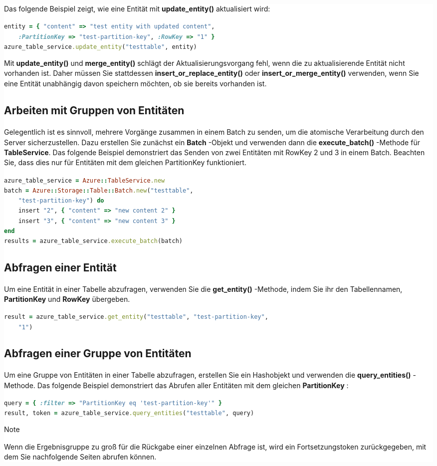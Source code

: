 Das folgende Beispiel zeigt, wie eine Entität mit **update_entity()** aktualisiert wird:

```ruby
entity = { "content" => "test entity with updated content",
    :PartitionKey => "test-partition-key", :RowKey => "1" }
azure_table_service.update_entity("testtable", entity)
```

Mit **update_entity()** und **merge_entity()** schlägt der Aktualisierungsvorgang fehl, wenn die zu aktualisierende Entität nicht vorhanden ist. Daher müssen Sie stattdessen **insert_or_replace_entity()** oder **insert_or_merge_entity()** verwenden, wenn Sie eine Entität unabhängig davon speichern möchten, ob sie bereits vorhanden ist.

## <a name="work-with-groups-of-entities"></a>Arbeiten mit Gruppen von Entitäten

Gelegentlich ist es sinnvoll, mehrere Vorgänge zusammen in einem Batch zu senden, um die atomische Verarbeitung durch den Server sicherzustellen. Dazu erstellen Sie zunächst ein **Batch** -Objekt und verwenden dann die **execute_batch()** -Methode für **TableService**. Das folgende Beispiel demonstriert das Senden von zwei Entitäten mit RowKey 2 und 3 in einem Batch. Beachten Sie, dass dies nur für Entitäten mit dem gleichen PartitionKey funktioniert.

```ruby
azure_table_service = Azure::TableService.new
batch = Azure::Storage::Table::Batch.new("testtable",
    "test-partition-key") do
    insert "2", { "content" => "new content 2" }
    insert "3", { "content" => "new content 3" }
end
results = azure_table_service.execute_batch(batch)
```

## <a name="query-for-an-entity"></a>Abfragen einer Entität

Um eine Entität in einer Tabelle abzufragen, verwenden Sie die **get_entity()** -Methode, indem Sie ihr den Tabellennamen, **PartitionKey** und **RowKey** übergeben.

```ruby
result = azure_table_service.get_entity("testtable", "test-partition-key",
    "1")
```

## <a name="query-a-set-of-entities"></a>Abfragen einer Gruppe von Entitäten

Um eine Gruppe von Entitäten in einer Tabelle abzufragen, erstellen Sie ein Hashobjekt und verwenden die **query_entities()** -Methode. Das folgende Beispiel demonstriert das Abrufen aller Entitäten mit dem gleichen **PartitionKey** :

```ruby
query = { :filter => "PartitionKey eq 'test-partition-key'" }
result, token = azure_table_service.query_entities("testtable", query)
```

> [!NOTE]
> Wenn die Ergebnisgruppe zu groß für die Rückgabe einer einzelnen Abfrage ist, wird ein Fortsetzungstoken zurückgegeben, mit dem Sie nachfolgende Seiten abrufen können.
